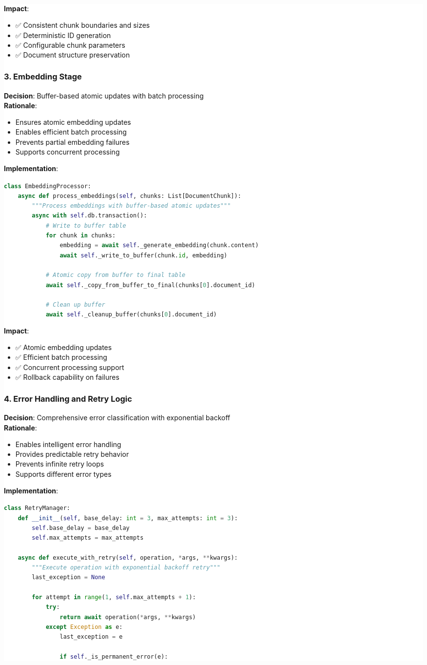 **Impact**:
- ✅ Consistent chunk boundaries and sizes
- ✅ Deterministic ID generation
- ✅ Configurable chunk parameters
- ✅ Document structure preservation

### 3. Embedding Stage

**Decision**: Buffer-based atomic updates with batch processing  
**Rationale**:
- Ensures atomic embedding updates
- Enables efficient batch processing
- Prevents partial embedding failures
- Supports concurrent processing

**Implementation**:
```python
class EmbeddingProcessor:
    async def process_embeddings(self, chunks: List[DocumentChunk]):
        """Process embeddings with buffer-based atomic updates"""
        async with self.db.transaction():
            # Write to buffer table
            for chunk in chunks:
                embedding = await self._generate_embedding(chunk.content)
                await self._write_to_buffer(chunk.id, embedding)
            
            # Atomic copy from buffer to final table
            await self._copy_from_buffer_to_final(chunks[0].document_id)
            
            # Clean up buffer
            await self._cleanup_buffer(chunks[0].document_id)
```

**Impact**:
- ✅ Atomic embedding updates
- ✅ Efficient batch processing
- ✅ Concurrent processing support
- ✅ Rollback capability on failures

### 4. Error Handling and Retry Logic

**Decision**: Comprehensive error classification with exponential backoff  
**Rationale**:
- Enables intelligent error handling
- Provides predictable retry behavior
- Prevents infinite retry loops
- Supports different error types

**Implementation**:
```python
class RetryManager:
    def __init__(self, base_delay: int = 3, max_attempts: int = 3):
        self.base_delay = base_delay
        self.max_attempts = max_attempts
    
    async def execute_with_retry(self, operation, *args, **kwargs):
        """Execute operation with exponential backoff retry"""
        last_exception = None
        
        for attempt in range(1, self.max_attempts + 1):
            try:
                return await operation(*args, **kwargs)
            except Exception as e:
                last_exception = e
                
                if self._is_permanent_error(e):
```